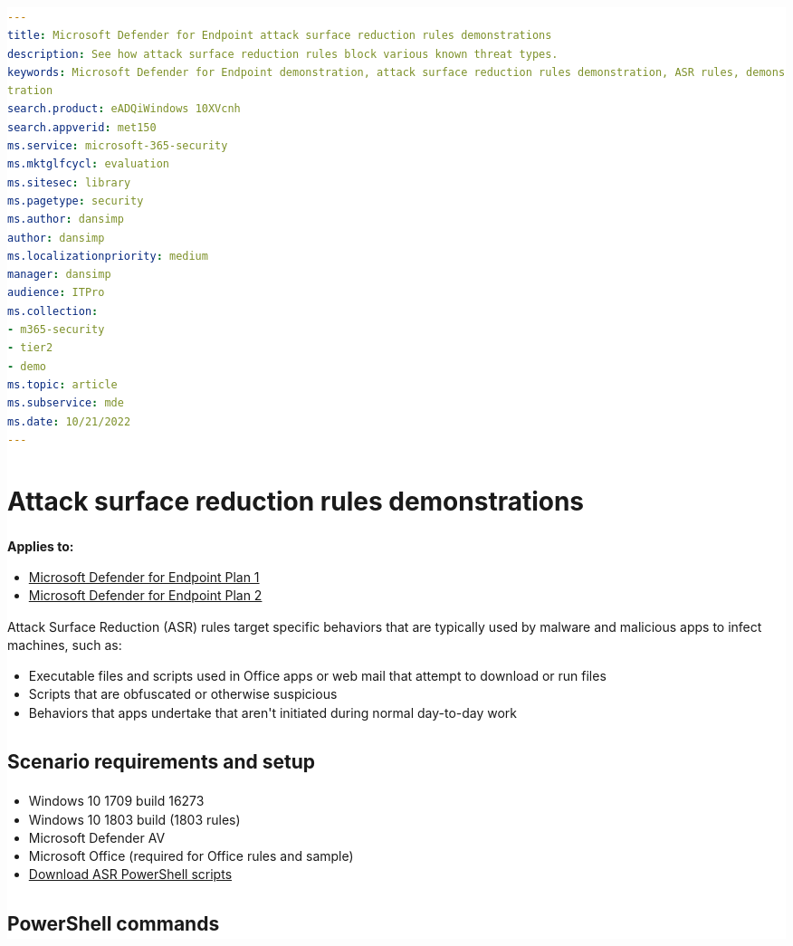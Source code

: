 ```yaml
---
title: Microsoft Defender for Endpoint attack surface reduction rules demonstrations
description: See how attack surface reduction rules block various known threat types.
keywords: Microsoft Defender for Endpoint demonstration, attack surface reduction rules demonstration, ASR rules, demonstration
search.product: eADQiWindows 10XVcnh
search.appverid: met150
ms.service: microsoft-365-security
ms.mktglfcycl: evaluation
ms.sitesec: library
ms.pagetype: security
ms.author: dansimp 
author: dansimp
ms.localizationpriority: medium
manager: dansimp
audience: ITPro
ms.collection:
- m365-security
- tier2
- demo
ms.topic: article
ms.subservice: mde
ms.date: 10/21/2022
---
```


# Attack surface reduction rules demonstrations

**Applies to:**

- [Microsoft Defender for Endpoint Plan 1](https://go.microsoft.com/fwlink/p/?linkid=2154037)
- [Microsoft Defender for Endpoint Plan 2](https://go.microsoft.com/fwlink/p/?linkid=2154037)

Attack Surface Reduction (ASR) rules target specific behaviors that are typically used by malware and malicious apps to infect machines, such as:

- Executable files and scripts used in Office apps or web mail that attempt to download or run files
- Scripts that are obfuscated or otherwise suspicious
- Behaviors that apps undertake that aren't initiated during normal day-to-day work

## Scenario requirements and setup

- Windows 10 1709 build 16273
- Windows 10 1803 build (1803 rules)
- Microsoft Defender AV
- Microsoft Office (required for Office rules and sample)
- [Download ASR PowerShell scripts](https://demo.wd.microsoft.com/Content/WindowsDefender_ASR_scripts.zip)

## PowerShell commands
